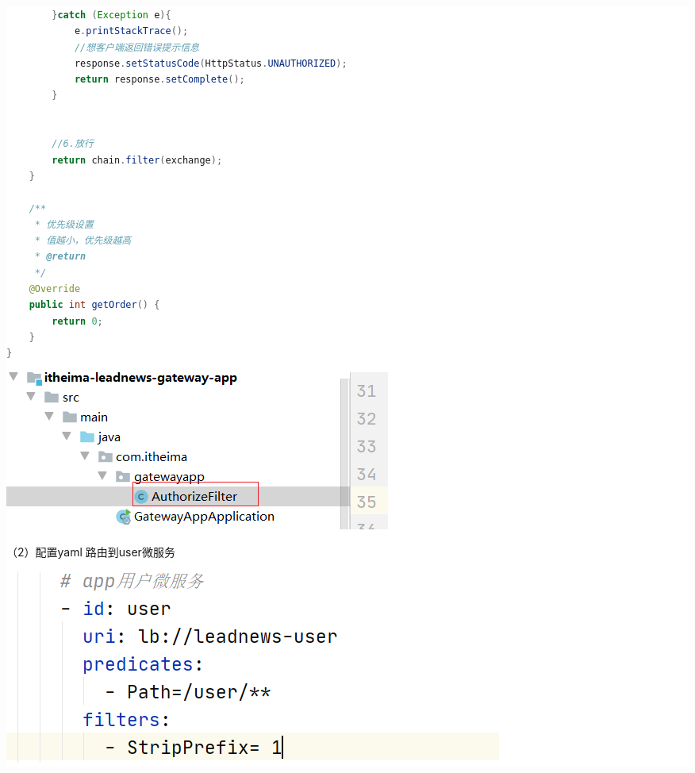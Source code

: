 ```java
        }catch (Exception e){
            e.printStackTrace();
            //想客户端返回错误提示信息
            response.setStatusCode(HttpStatus.UNAUTHORIZED);
            return response.setComplete();
        }


        //6.放行
        return chain.filter(exchange);
    }

    /**
     * 优先级设置
     * 值越小，优先级越高
     * @return
     */
    @Override
    public int getOrder() {
        return 0;
    }
}
```



 ![1615276600688](images/1615276600688.png)



（2）配置yaml 路由到user微服务

 ![1617029039555](images/1617029039555.png)
